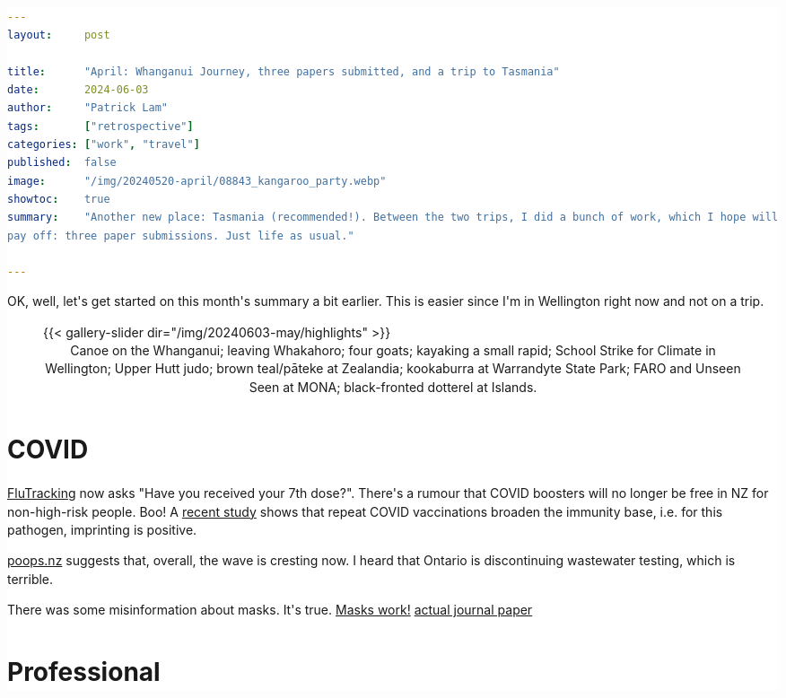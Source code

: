 ```yaml
---
layout:     post

title:      "April: Whanganui Journey, three papers submitted, and a trip to Tasmania"
date:       2024-06-03
author:     "Patrick Lam"
tags:       ["retrospective"]
categories: ["work", "travel"]
published:  false
image:      "/img/20240520-april/08843_kangaroo_party.webp"
showtoc:    true
summary:    "Another new place: Tasmania (recommended!). Between the two trips, I did a bunch of work, which I hope will pay off: three paper submissions. Just life as usual."

---
```


<style>
.post-heading h1  { color: cyan; text-shadow: 2px 2px 2px grey; }
.meta { color: cyan; }
</style>

OK, well, let's get started on this month's summary a bit earlier. This is easier since I'm in Wellington
right now and not on a trip.

<figure>
{{< gallery-slider dir="/img/20240603-may/highlights" >}}
<figcaption style="text-align:center">Canoe on the Whanganui; leaving Whakahoro; four goats; kayaking a small rapid; School Strike for Climate in Wellington; Upper Hutt judo; brown teal/pāteke at Zealandia; kookaburra at Warrandyte State Park; FARO and Unseen Seen at MONA; black-fronted dotterel at Islands.</figcaption>
</figure>

# COVID

[FluTracking](https://info.flutracking.net/reports/new-zealand-reports/)
now asks "Have you received your 7th dose?". There's a rumour that
COVID boosters will no longer be free in NZ for non-high-risk
people. Boo! A [recent study](https://medicine.wustl.edu/news/repeat-covid-19-vaccinations-elicit-antibodies-that-neutralize-variants-other-viruses/) shows that repeat COVID vaccinations broaden the immunity base, i.e. for this
pathogen, imprinting is positive.

[poops.nz](https://poops.nz) suggests that, overall, the wave is cresting now. I heard that
Ontario is discontinuing wastewater testing, which is terrible.

There was some misinformation about masks. It's true. [Masks work!](https://www.rnz.co.nz/news/national/517584/stricter-mask-use-could-reduce-the-spread-of-respiratory-infections-researchers) [actual journal paper](https://journals.asm.org/doi/10.1128/cmr.00124-23)

# Professional
